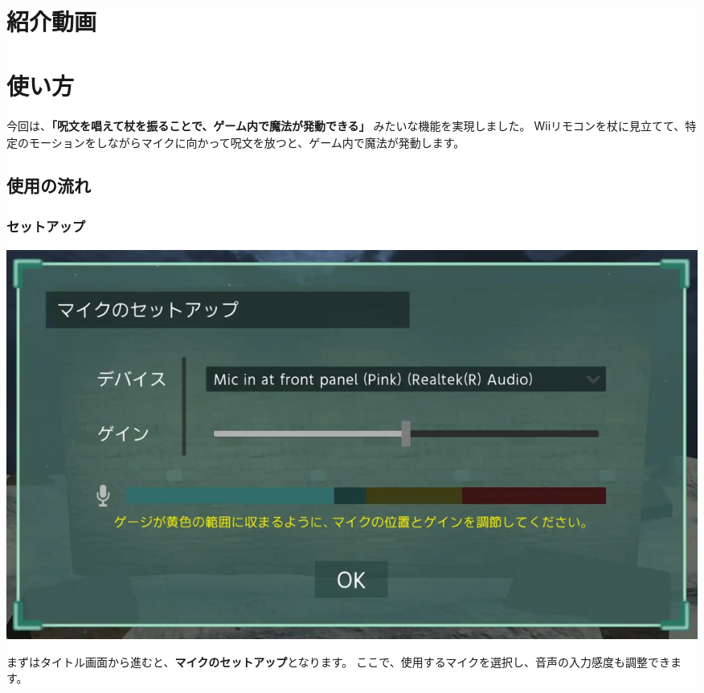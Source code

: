 # 紹介動画

<iframe src="https://www.youtube.com/embed/gBHHT_64NUg" title="YouTube video player" allow="accelerometer; autoplay; clipboard-write; encrypted-media; gyroscope; picture-in-picture" allowfullscreen=""></iframe>

# 使い方

今回は、**「呪文を唱えて杖を振ることで、ゲーム内で魔法が発動できる」** みたいな機能を実現しました。
Wiiリモコンを杖に見立てて、特定のモーションをしながらマイクに向かって呪文を放つと、ゲーム内で魔法が発動します。

## 使用の流れ

### セットアップ

![マイクのセットアップ](setup1.webp)

まずはタイトル画面から進むと、**マイクのセットアップ**となります。
ここで、使用するマイクを選択し、音声の入力感度も調整できます。
